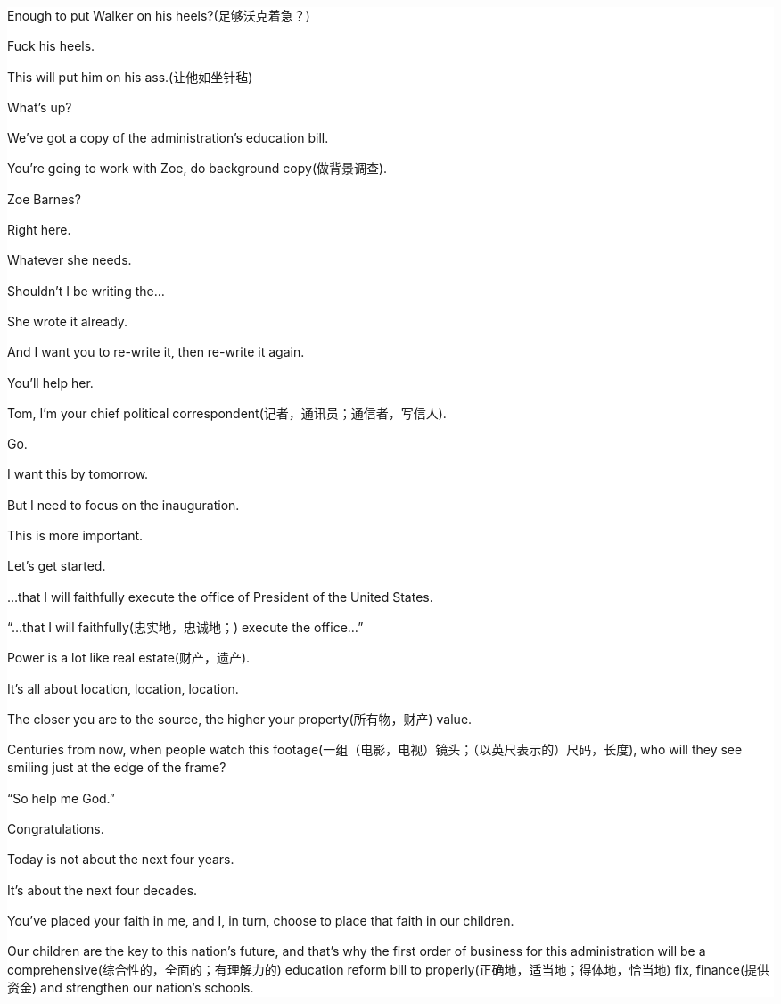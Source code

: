 Enough to put Walker on his heels?(足够沃克着急？)

Fuck his heels.

This will put him on his ass.(让他如坐针毡)

What’s up?

We’ve got a copy of the administration’s education bill.

You’re going to work with Zoe, do background copy(做背景调查).

Zoe Barnes?

Right here.

Whatever she needs.

Shouldn’t I be writing the…

She wrote it already.

And I want you to re-write it, then re-write it again.

You’ll help her.

Tom, I’m your chief political correspondent(记者，通讯员；通信者，写信人).

Go.

I want this by tomorrow.

But I need to focus on the inauguration.

This is more important.

Let’s get started.

…that I will faithfully execute the office of President of the United States.

“…that I will faithfully(忠实地，忠诚地；) execute the office…”

Power is a lot like real estate(财产，遗产).

It’s all about location, location, location.

The closer you are to the source, the higher your property(所有物，财产) value.

Centuries from now, when people watch this footage(一组（电影，电视）镜头；（以英尺表示的）尺码，长度), who will they see smiling just at the edge of the frame?

“So help me God.”

Congratulations.

Today is not about the next four years.

It’s about the next four decades.

You’ve placed your faith in me, and I, in turn, choose to place that faith in our children.

Our children are the key to this nation’s future, and that’s why the first order of business for this administration will be a comprehensive(综合性的，全面的；有理解力的) education reform bill to properly(正确地，适当地；得体地，恰当地) fix, finance(提供资金) and strengthen our nation’s schools.
